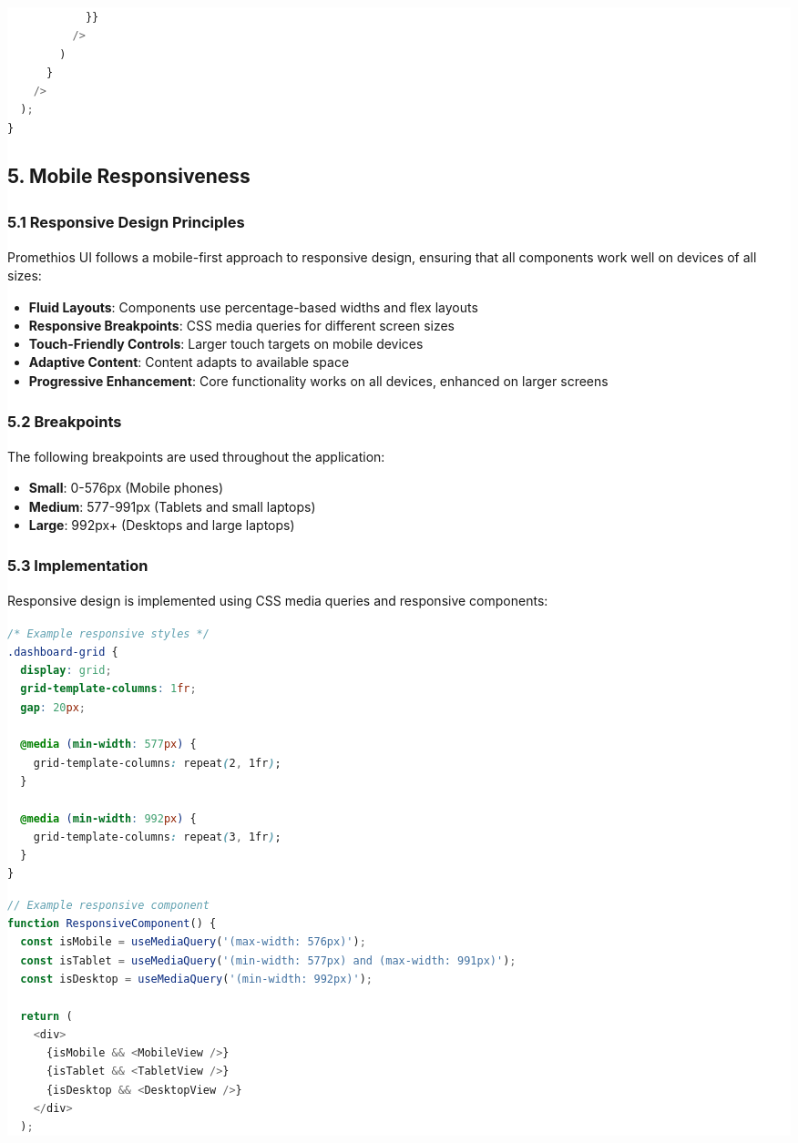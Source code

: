 ```typescript
            }}
          />
        )
      }
    />
  );
}
```

## 5. Mobile Responsiveness

### 5.1 Responsive Design Principles

Promethios UI follows a mobile-first approach to responsive design, ensuring that all components work well on devices of all sizes:

- **Fluid Layouts**: Components use percentage-based widths and flex layouts
- **Responsive Breakpoints**: CSS media queries for different screen sizes
- **Touch-Friendly Controls**: Larger touch targets on mobile devices
- **Adaptive Content**: Content adapts to available space
- **Progressive Enhancement**: Core functionality works on all devices, enhanced on larger screens

### 5.2 Breakpoints

The following breakpoints are used throughout the application:

- **Small**: 0-576px (Mobile phones)
- **Medium**: 577-991px (Tablets and small laptops)
- **Large**: 992px+ (Desktops and large laptops)

### 5.3 Implementation

Responsive design is implemented using CSS media queries and responsive components:

```css
/* Example responsive styles */
.dashboard-grid {
  display: grid;
  grid-template-columns: 1fr;
  gap: 20px;
  
  @media (min-width: 577px) {
    grid-template-columns: repeat(2, 1fr);
  }
  
  @media (min-width: 992px) {
    grid-template-columns: repeat(3, 1fr);
  }
}
```

```typescript
// Example responsive component
function ResponsiveComponent() {
  const isMobile = useMediaQuery('(max-width: 576px)');
  const isTablet = useMediaQuery('(min-width: 577px) and (max-width: 991px)');
  const isDesktop = useMediaQuery('(min-width: 992px)');
  
  return (
    <div>
      {isMobile && <MobileView />}
      {isTablet && <TabletView />}
      {isDesktop && <DesktopView />}
    </div>
  );
```